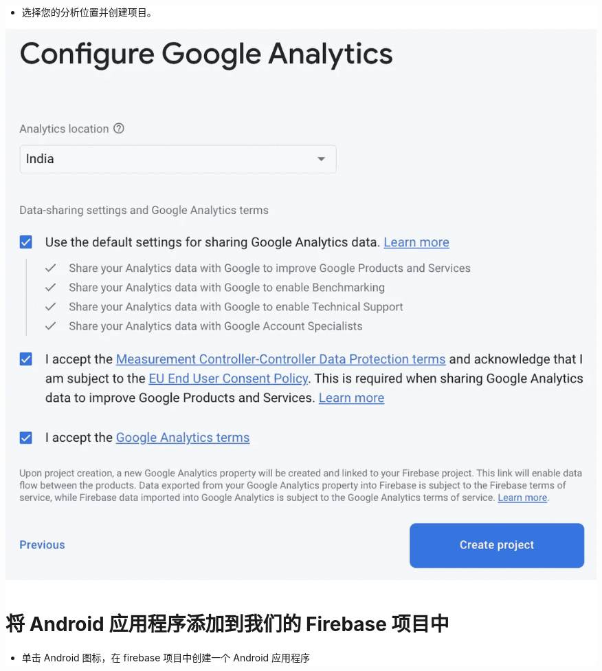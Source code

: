 
*   选择您的分析位置并创建项目。

![](img/6d28e506e1c0d1382f5accd58f33472c.png)

# 将 Android 应用程序添加到我们的 Firebase 项目中

*   单击 Android 图标，在 firebase 项目中创建一个 Android 应用程序
